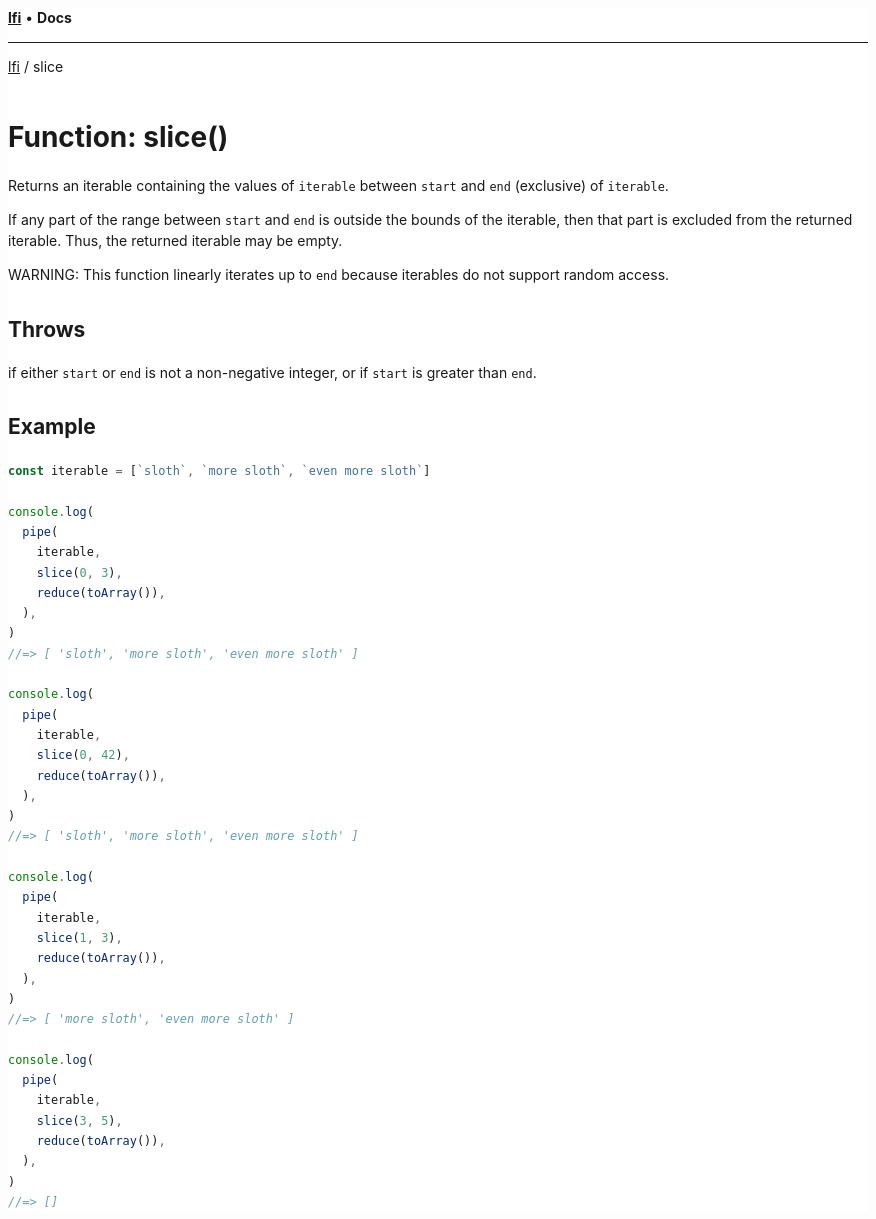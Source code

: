 [**lfi**](../readme.md) • **Docs**

***

[lfi](../globals.md) / slice

# Function: slice()

Returns an iterable containing the values of `iterable` between `start` and
`end` (exclusive) of `iterable`.

If any part of the range between `start` and `end` is outside the bounds of
the iterable, then that part is excluded from the returned iterable. Thus,
the returned iterable may be empty.

WARNING: This function linearly iterates up to `end` because iterables do
not support random access.

## Throws

if either `start` or `end` is not a non-negative integer, or if
`start` is greater than `end`.

## Example

```js
const iterable = [`sloth`, `more sloth`, `even more sloth`]

console.log(
  pipe(
    iterable,
    slice(0, 3),
    reduce(toArray()),
  ),
)
//=> [ 'sloth', 'more sloth', 'even more sloth' ]

console.log(
  pipe(
    iterable,
    slice(0, 42),
    reduce(toArray()),
  ),
)
//=> [ 'sloth', 'more sloth', 'even more sloth' ]

console.log(
  pipe(
    iterable,
    slice(1, 3),
    reduce(toArray()),
  ),
)
//=> [ 'more sloth', 'even more sloth' ]

console.log(
  pipe(
    iterable,
    slice(3, 5),
    reduce(toArray()),
  ),
)
//=> []
```
